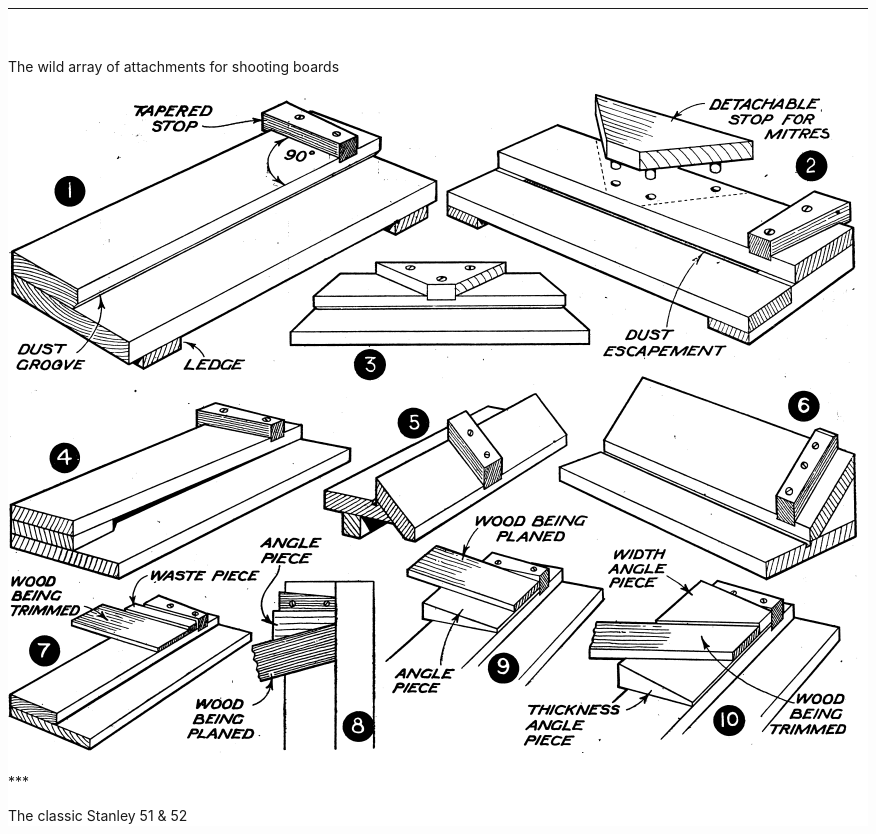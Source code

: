 ***
<br>

The wild array of attachments for shooting boards

![Shooting Board Attachments](/assets/images/shootingboard/attachments.png)

***<br>

The classic Stanley 51 & 52
